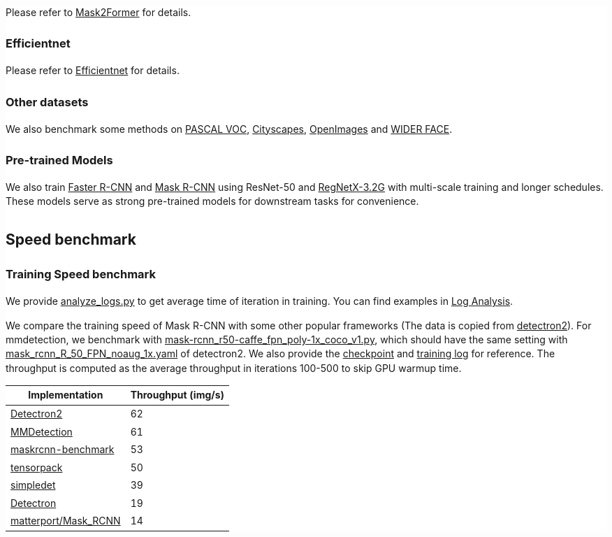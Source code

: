 Please refer to [Mask2Former](https://github.com/open-mmlab/mmdetection/blob/main/configs/mask2former) for details.

### Efficientnet

Please refer to [Efficientnet](https://github.com/open-mmlab/mmdetection/blob/main/configs/efficientnet) for details.

### Other datasets

We also benchmark some methods on [PASCAL VOC](https://github.com/open-mmlab/mmdetection/blob/main/configs/pascal_voc), [Cityscapes](https://github.com/open-mmlab/mmdetection/blob/main/configs/cityscapes), [OpenImages](https://github.com/open-mmlab/mmdetection/blob/main/configs/openimages) and [WIDER FACE](https://github.com/open-mmlab/mmdetection/blob/main/configs/wider_face).

### Pre-trained Models

We also train [Faster R-CNN](https://github.com/open-mmlab/mmdetection/blob/main/configs/faster_rcnn) and [Mask R-CNN](https://github.com/open-mmlab/mmdetection/blob/main/configs/mask_rcnn) using ResNet-50 and [RegNetX-3.2G](https://github.com/open-mmlab/mmdetection/blob/main/configs/regnet) with multi-scale training and longer schedules. These models serve as strong pre-trained models for downstream tasks for convenience.

## Speed benchmark

### Training Speed benchmark

We provide [analyze_logs.py](https://github.com/open-mmlab/mmdetection/blob/main/tools/analysis_tools/analyze_logs.py) to get average time of iteration in training. You can find examples in [Log Analysis](https://mmdetection.readthedocs.io/en/latest/useful_tools.html#log-analysis).

We compare the training speed of Mask R-CNN with some other popular frameworks (The data is copied from [detectron2](https://github.com/facebookresearch/detectron2/blob/main/docs/notes/benchmarks.md/)).
For mmdetection, we benchmark with [mask-rcnn_r50-caffe_fpn_poly-1x_coco_v1.py](https://github.com/open-mmlab/mmdetection/blob/main/configs/mask_rcnn/mask-rcnn_r50-caffe_fpn_poly-1x_coco_v1.py), which should have the same setting with [mask_rcnn_R_50_FPN_noaug_1x.yaml](https://github.com/facebookresearch/detectron2/blob/main/configs/Detectron1-Comparisons/mask_rcnn_R_50_FPN_noaug_1x.yaml) of detectron2.
We also provide the [checkpoint](https://download.openmmlab.com/mmdetection/v2.0/benchmark/mask_rcnn_r50_caffe_fpn_poly_1x_coco_no_aug/mask_rcnn_r50_caffe_fpn_poly_1x_coco_no_aug_compare_20200518-10127928.pth) and [training log](https://download.openmmlab.com/mmdetection/v2.0/benchmark/mask_rcnn_r50_caffe_fpn_poly_1x_coco_no_aug/mask_rcnn_r50_caffe_fpn_poly_1x_coco_no_aug_20200518_105755.log.json) for reference. The throughput is computed as the average throughput in iterations 100-500 to skip GPU warmup time.

| Implementation                                                                         | Throughput (img/s) |
| -------------------------------------------------------------------------------------- | ------------------ |
| [Detectron2](https://github.com/facebookresearch/detectron2)                           | 62                 |
| [MMDetection](https://github.com/open-mmlab/mmdetection)                               | 61                 |
| [maskrcnn-benchmark](https://github.com/facebookresearch/maskrcnn-benchmark/)          | 53                 |
| [tensorpack](https://github.com/tensorpack/tensorpack/tree/master/examples/FasterRCNN) | 50                 |
| [simpledet](https://github.com/TuSimple/simpledet/)                                    | 39                 |
| [Detectron](https://github.com/facebookresearch/Detectron)                             | 19                 |
| [matterport/Mask_RCNN](https://github.com/matterport/Mask_RCNN/)                       | 14                 |
